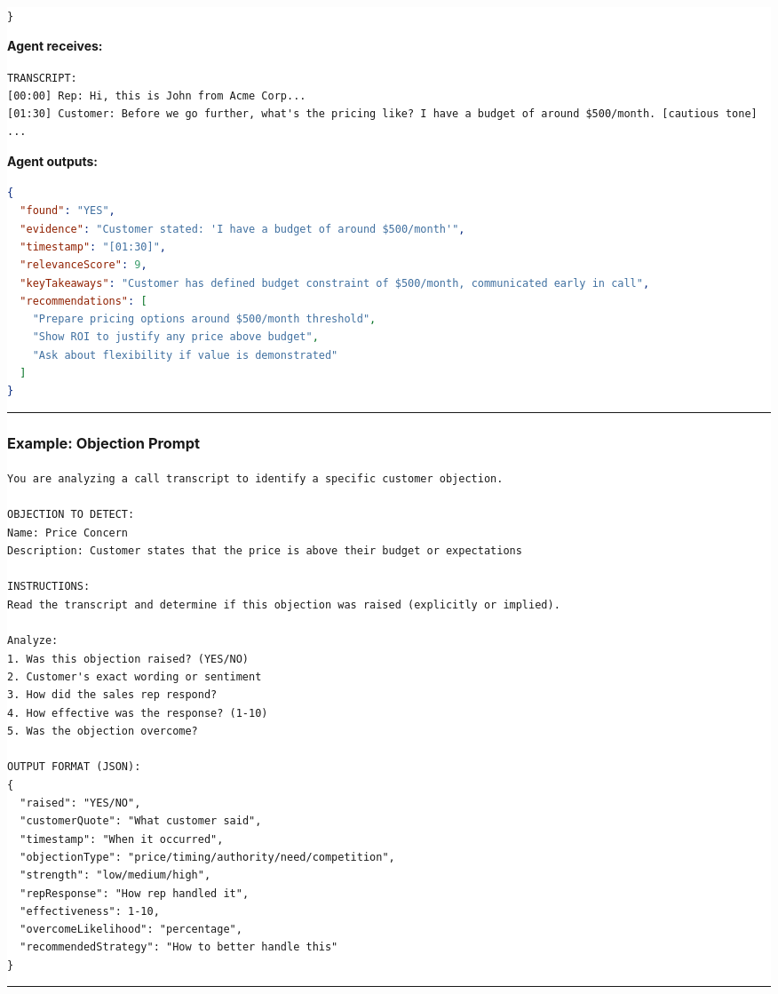 ```
}
```

**Agent receives:**

```
TRANSCRIPT:
[00:00] Rep: Hi, this is John from Acme Corp...
[01:30] Customer: Before we go further, what's the pricing like? I have a budget of around $500/month. [cautious tone]
...
```

**Agent outputs:**

```json
{
  "found": "YES",
  "evidence": "Customer stated: 'I have a budget of around $500/month'",
  "timestamp": "[01:30]",
  "relevanceScore": 9,
  "keyTakeaways": "Customer has defined budget constraint of $500/month, communicated early in call",
  "recommendations": [
    "Prepare pricing options around $500/month threshold",
    "Show ROI to justify any price above budget",
    "Ask about flexibility if value is demonstrated"
  ]
}
```

---

### Example: Objection Prompt

```
You are analyzing a call transcript to identify a specific customer objection.

OBJECTION TO DETECT:
Name: Price Concern
Description: Customer states that the price is above their budget or expectations

INSTRUCTIONS:
Read the transcript and determine if this objection was raised (explicitly or implied).

Analyze:
1. Was this objection raised? (YES/NO)
2. Customer's exact wording or sentiment
3. How did the sales rep respond?
4. How effective was the response? (1-10)
5. Was the objection overcome?

OUTPUT FORMAT (JSON):
{
  "raised": "YES/NO",
  "customerQuote": "What customer said",
  "timestamp": "When it occurred",
  "objectionType": "price/timing/authority/need/competition",
  "strength": "low/medium/high",
  "repResponse": "How rep handled it",
  "effectiveness": 1-10,
  "overcomeLikelihood": "percentage",
  "recommendedStrategy": "How to better handle this"
}
```

---
